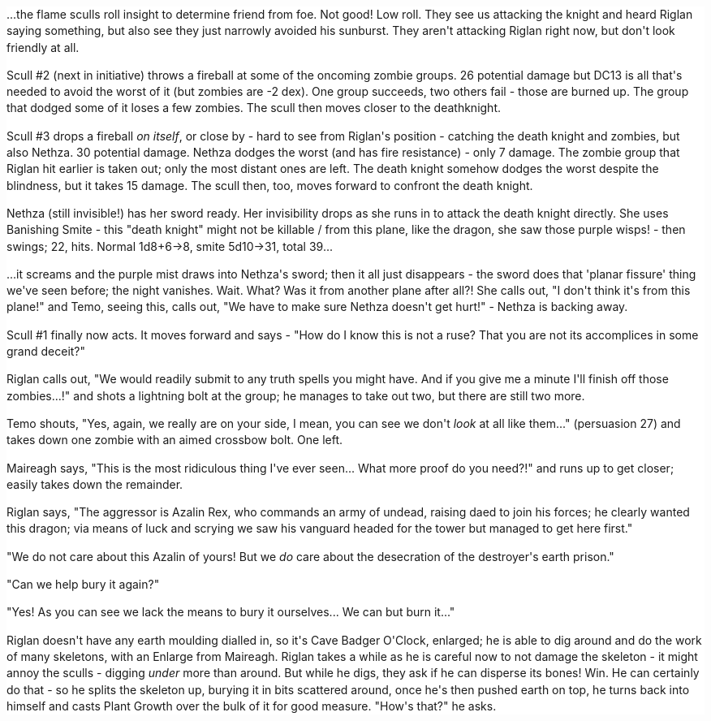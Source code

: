 ...the flame sculls roll insight to determine friend from foe. Not good! Low roll. They see us attacking the knight and heard Riglan saying something, but also see they just narrowly avoided his sunburst. They aren't attacking Riglan right now, but don't look friendly at all.

Scull #2 (next in initiative) throws a fireball at some of the oncoming zombie groups. 26 potential damage but DC13 is all that's needed to avoid the worst of it (but zombies are -2 dex). One group succeeds, two others fail - those are burned up. The group that dodged some of it loses a few zombies. The scull then moves closer to the deathknight.

Scull #3 drops a fireball *on itself*, or close by - hard to see from Riglan's position - catching the death knight and zombies, but also Nethza. 30 potential damage. Nethza dodges the worst (and has fire resistance) - only 7 damage. The zombie group that Riglan hit earlier is taken out; only the most distant ones are left. The death knight somehow dodges the worst despite the blindness, but it takes 15 damage. The scull then, too, moves forward to confront the death knight.

Nethza (still invisible!) has her sword ready. Her invisibility drops as she runs in to attack the death knight directly. She uses Banishing Smite - this "death knight" might not be killable / from this plane, like the dragon, she saw those purple wisps! - then swings; 22, hits. Normal 1d8+6->8, smite 5d10->31, total 39...

...it screams and the purple mist draws into Nethza's sword; then it all just disappears - the sword does that 'planar fissure' thing we've seen before; the night vanishes. Wait. What? Was it from another plane after all?! She calls out, "I don't think it's from this plane!" and Temo, seeing this, calls out, "We have to make sure Nethza doesn't get hurt!" - Nethza is backing away.

Scull #1 finally now acts. It moves forward and says - "How do I know this is not a ruse? That you are not its accomplices in some grand deceit?"

Riglan calls out, "We would readily submit to any truth spells you might have. And if you give me a minute I'll finish off those zombies...!" and shots a lightning bolt at the group; he manages to take out two, but there are still two more.

Temo shouts, "Yes, again, we really are on your side, I mean, you can see we don't *look* at all like them..." (persuasion 27) and takes down one zombie with an aimed crossbow bolt. One left.

Maireagh says, "This is the most ridiculous thing I've ever seen... What more proof do you need?!" and runs up to get closer; easily takes down the remainder.

Riglan says, "The aggressor is Azalin Rex, who commands an army of undead, raising daed to join his forces; he clearly wanted this dragon; via means of luck and scrying we saw his vanguard headed for the tower but managed to get here first." 

"We do not care about this Azalin of yours! But we *do* care about the desecration of the destroyer's earth prison."

"Can we help bury it again?"

"Yes! As you can see we lack the means to bury it ourselves... We can but burn it..."

Riglan doesn't have any earth moulding dialled in, so it's Cave Badger O'Clock, enlarged; he is able to dig around and do the work of many skeletons, with an Enlarge from Maireagh. Riglan takes a while as he is careful now to not damage the skeleton - it might annoy the sculls - digging *under* more than around. But while he digs, they ask if he can disperse its bones! Win. He can certainly do that - so he splits the skeleton up, burying it in bits scattered around, once he's then pushed earth on top, he turns back into himself and casts Plant Growth over the bulk of it for good measure. "How's that?" he asks.
